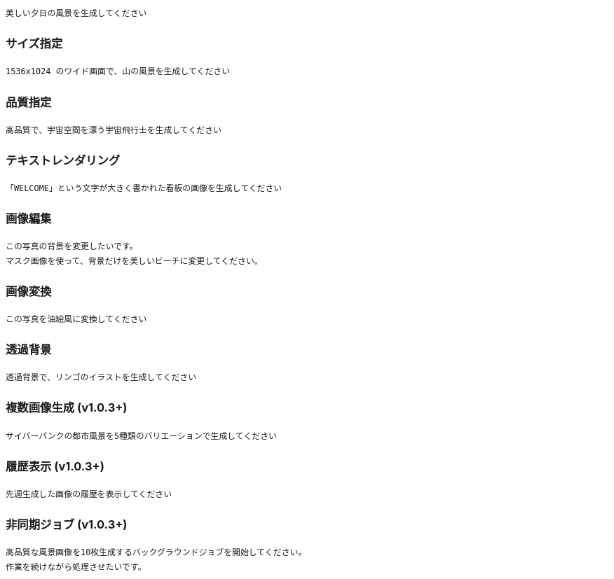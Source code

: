 ```
美しい夕日の風景を生成してください
```

### サイズ指定

```
1536x1024 のワイド画面で、山の風景を生成してください
```

### 品質指定

```
高品質で、宇宙空間を漂う宇宙飛行士を生成してください
```

### テキストレンダリング

```
「WELCOME」という文字が大きく書かれた看板の画像を生成してください
```

### 画像編集

```
この写真の背景を変更したいです。
マスク画像を使って、背景だけを美しいビーチに変更してください。
```

### 画像変換

```
この写真を油絵風に変換してください
```

### 透過背景

```
透過背景で、リンゴのイラストを生成してください
```

### 複数画像生成 (v1.0.3+)

```
サイバーパンクの都市風景を5種類のバリエーションで生成してください
```

### 履歴表示 (v1.0.3+)

```
先週生成した画像の履歴を表示してください
```

### 非同期ジョブ (v1.0.3+)

```
高品質な風景画像を10枚生成するバックグラウンドジョブを開始してください。
作業を続けながら処理させたいです。
```
